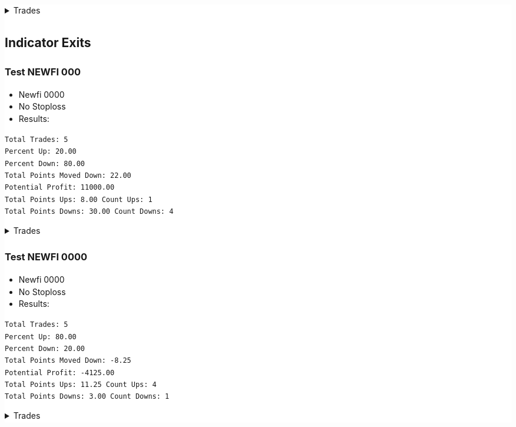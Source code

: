 <details><summary>Trades</summary></details>

## Indicator Exits

### Test NEWFI 000
* Newfi 0000
* No Stoploss
* Results:
```
Total Trades: 5
Percent Up: 20.00
Percent Down: 80.00
Total Points Moved Down: 22.00
Potential Profit: 11000.00
Total Points Ups: 8.00 Count Ups: 1
Total Points Downs: 30.00 Count Downs: 4
```

<details><summary>Trades</summary></details>

### Test NEWFI 0000
* Newfi 0000
* No Stoploss
* Results:
```
Total Trades: 5
Percent Up: 80.00
Percent Down: 20.00
Total Points Moved Down: -8.25
Potential Profit: -4125.00
Total Points Ups: 11.25 Count Ups: 4
Total Points Downs: 3.00 Count Downs: 1
```

<details><summary>Trades</summary></details>